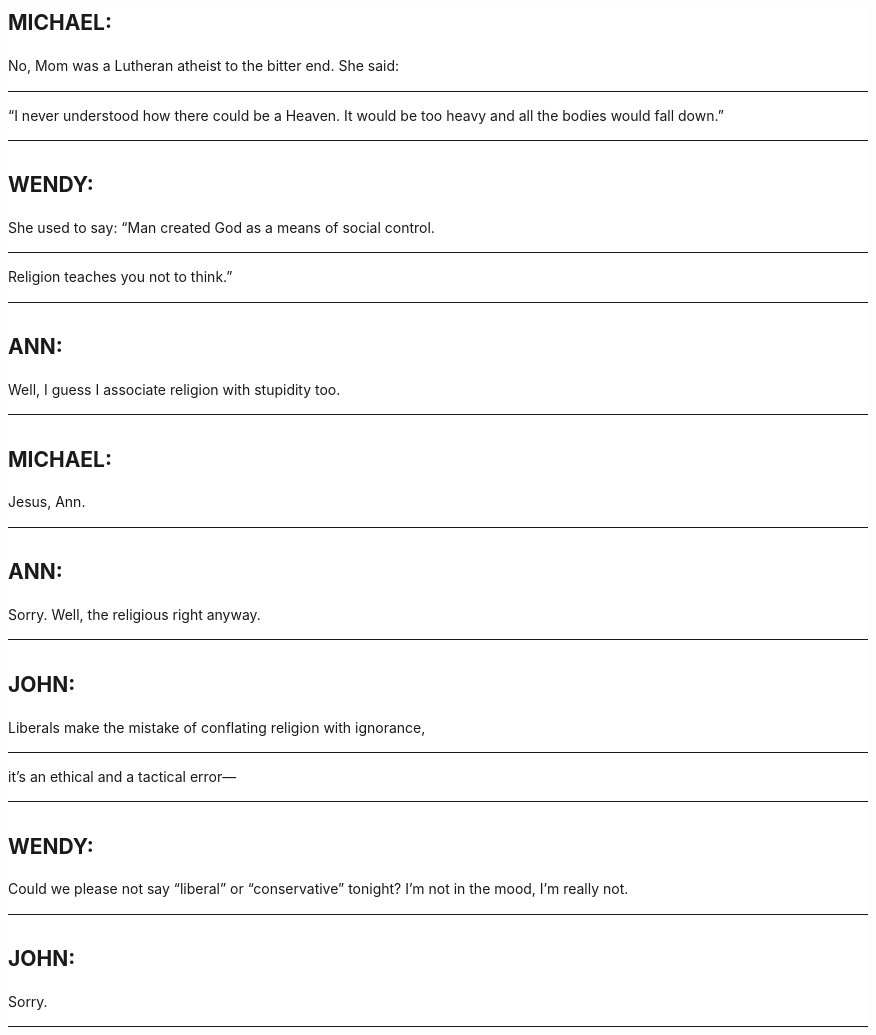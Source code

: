 ## MICHAEL:
No, Mom was a Lutheran atheist to the bitter end. She said:

---

“I never understood how there could be a Heaven. It would be too heavy and all the bodies would fall down.”

---

## WENDY:
She used to say: “Man created God as a means of social control.

---

Religion teaches you not to think.”

---

## ANN:
Well, I guess I associate religion with stupidity too.

---

## MICHAEL:
Jesus, Ann.

---

## ANN:
Sorry. Well, the religious right anyway.

---

## JOHN:
Liberals make the mistake of conflating religion with ignorance,

---

it’s an ethical and a tactical error—

---

## WENDY:
Could we please not say “liberal” or “conservative” tonight? I’m not in the mood, I’m really not.

---

## JOHN:
Sorry.

---